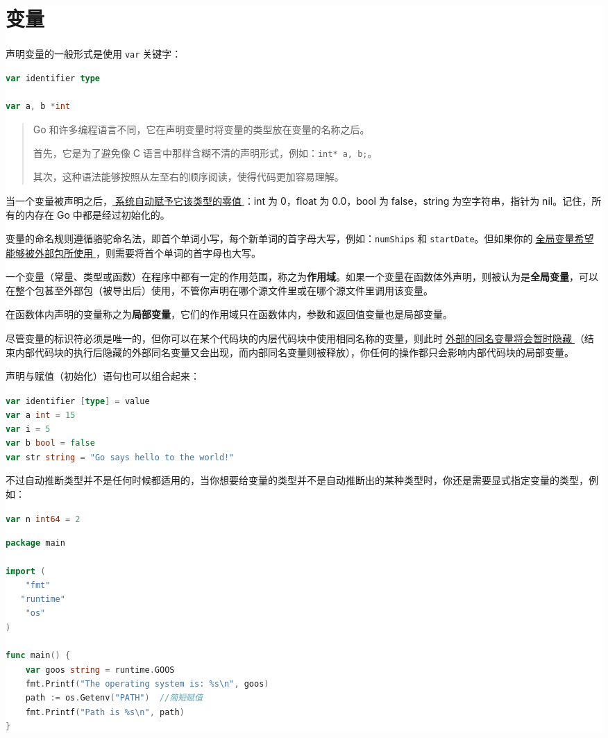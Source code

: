 ```go
```



# 变量

声明变量的一般形式是使用 `var` 关键字：

```go
var identifier type

var a, b *int
```

> Go 和许多编程语言不同，它在声明变量时将变量的类型放在变量的名称之后。
>
> 首先，它是为了避免像 C 语言中那样含糊不清的声明形式，例如：`int* a, b;`。
>
> 其次，这种语法能够按照从左至右的顺序阅读，使得代码更加容易理解。

当一个变量被声明之后，<u> 系统自动赋予它该类型的零值 </u>：int 为 0，float 为 0.0，bool 为 false，string 为空字符串，指针为 nil。记住，所有的内存在 Go 中都是经过初始化的。

变量的命名规则遵循骆驼命名法，即首个单词小写，每个新单词的首字母大写，例如：`numShips` 和 `startDate`。但如果你的 <u> 全局变量希望能够被外部包所使用 </u>，则需要将首个单词的首字母也大写。

一个变量（常量、类型或函数）在程序中都有一定的作用范围，称之为**作用域**。如果一个变量在函数体外声明，则被认为是**全局变量**，可以在整个包甚至外部包（被导出后）使用，不管你声明在哪个源文件里或在哪个源文件里调用该变量。

在函数体内声明的变量称之为**局部变量**，它们的作用域只在函数体内，参数和返回值变量也是局部变量。

尽管变量的标识符必须是唯一的，但你可以在某个代码块的内层代码块中使用相同名称的变量，则此时 <u> 外部的同名变量将会暂时隐藏 </u>（结束内部代码块的执行后隐藏的外部同名变量又会出现，而内部同名变量则被释放），你任何的操作都只会影响内部代码块的局部变量。

声明与赋值（初始化）语句也可以组合起来：

```go
var identifier [type] = value
var a int = 15
var i = 5
var b bool = false
var str string = "Go says hello to the world!"
```

不过自动推断类型并不是任何时候都适用的，当你想要给变量的类型并不是自动推断出的某种类型时，你还是需要显式指定变量的类型，例如：

```go
var n int64 = 2
```

```go
package main

import (
	"fmt"
   "runtime"
	"os"
)

func main() {
	var goos string = runtime.GOOS
	fmt.Printf("The operating system is: %s\n", goos)
	path := os.Getenv("PATH")  //简短赋值
	fmt.Printf("Path is %s\n", path)
}
```
